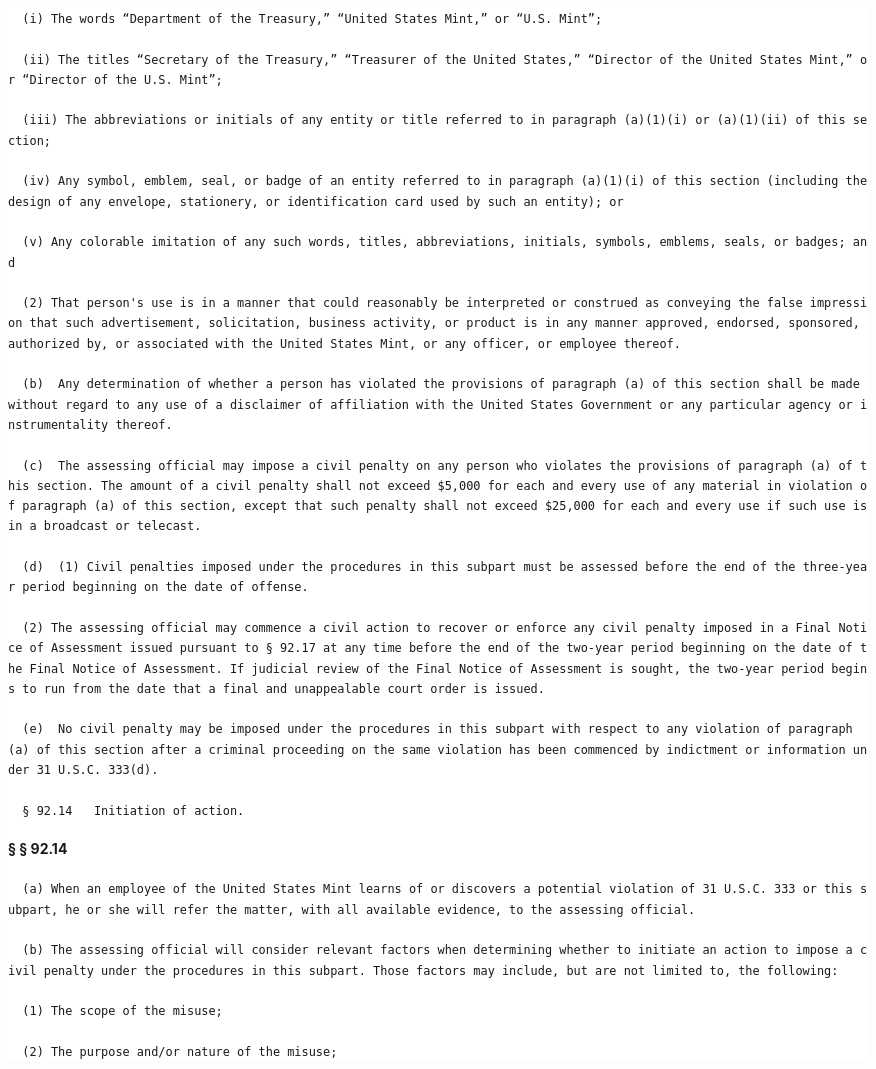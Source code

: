       (i) The words “Department of the Treasury,” “United States Mint,” or “U.S. Mint”;

      (ii) The titles “Secretary of the Treasury,” “Treasurer of the United States,” “Director of the United States Mint,” or “Director of the U.S. Mint”;

      (iii) The abbreviations or initials of any entity or title referred to in paragraph (a)(1)(i) or (a)(1)(ii) of this section;

      (iv) Any symbol, emblem, seal, or badge of an entity referred to in paragraph (a)(1)(i) of this section (including the design of any envelope, stationery, or identification card used by such an entity); or

      (v) Any colorable imitation of any such words, titles, abbreviations, initials, symbols, emblems, seals, or badges; and

      (2) That person's use is in a manner that could reasonably be interpreted or construed as conveying the false impression that such advertisement, solicitation, business activity, or product is in any manner approved, endorsed, sponsored, authorized by, or associated with the United States Mint, or any officer, or employee thereof.

      (b)  Any determination of whether a person has violated the provisions of paragraph (a) of this section shall be made without regard to any use of a disclaimer of affiliation with the United States Government or any particular agency or instrumentality thereof.

      (c)  The assessing official may impose a civil penalty on any person who violates the provisions of paragraph (a) of this section. The amount of a civil penalty shall not exceed $5,000 for each and every use of any material in violation of paragraph (a) of this section, except that such penalty shall not exceed $25,000 for each and every use if such use is in a broadcast or telecast.

      (d)  (1) Civil penalties imposed under the procedures in this subpart must be assessed before the end of the three-year period beginning on the date of offense.

      (2) The assessing official may commence a civil action to recover or enforce any civil penalty imposed in a Final Notice of Assessment issued pursuant to § 92.17 at any time before the end of the two-year period beginning on the date of the Final Notice of Assessment. If judicial review of the Final Notice of Assessment is sought, the two-year period begins to run from the date that a final and unappealable court order is issued.

      (e)  No civil penalty may be imposed under the procedures in this subpart with respect to any violation of paragraph (a) of this section after a criminal proceeding on the same violation has been commenced by indictment or information under 31 U.S.C. 333(d).

      § 92.14   Initiation of action.

#### § § 92.14

      (a) When an employee of the United States Mint learns of or discovers a potential violation of 31 U.S.C. 333 or this subpart, he or she will refer the matter, with all available evidence, to the assessing official.

      (b) The assessing official will consider relevant factors when determining whether to initiate an action to impose a civil penalty under the procedures in this subpart. Those factors may include, but are not limited to, the following:

      (1) The scope of the misuse;

      (2) The purpose and/or nature of the misuse;
